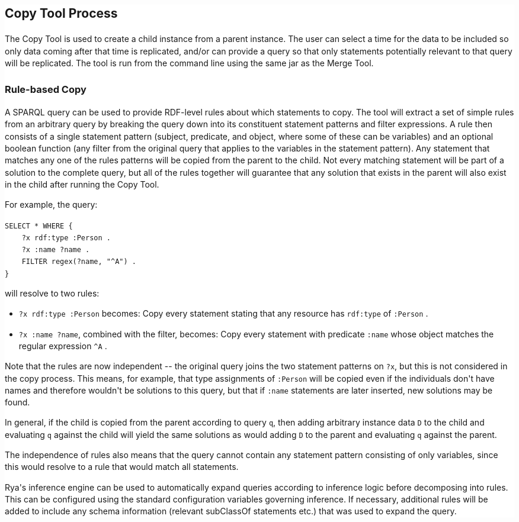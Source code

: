 ## Copy Tool Process

The Copy Tool is used to create a child instance from a parent instance.  The user can select a time for the data to be included so only data coming after that time is replicated, and/or can provide a query so that only statements potentially relevant to that query will be replicated.  The tool is run from the command line using the same jar as the Merge Tool.

### Rule-based Copy

A SPARQL query can be used to provide RDF-level rules about which statements to copy. The tool will extract a set of simple rules from an arbitrary query by
breaking the query down into its constituent statement patterns and filter expressions. A rule then consists of a single statement pattern (subject,
predicate, and object, where some of these can be variables) and an optional boolean function (any filter from the original query that applies to the variables
in the statement pattern). Any statement that matches any one of the rules patterns will be copied from the parent to the child. Not every matching statement
will be part of a solution to the complete query, but all of the rules together will guarantee that any solution that exists in the parent will also exist
in the child after running the Copy Tool.

For example, the query:
```sparql
SELECT * WHERE {
    ?x rdf:type :Person .
    ?x :name ?name .
    FILTER regex(?name, "^A") .
}
```
will resolve to two rules:

  * `?x rdf:type :Person` becomes: Copy every statement stating that any resource has `rdf:type` of `:Person` .

  * `?x :name ?name`, combined with the filter, becomes: Copy every statement with predicate `:name` whose object matches the regular expression `^A` .

Note that the rules are now independent -- the original query joins the two statement patterns on `?x`, but this is not considered in the copy process. This
means, for example, that type assignments of `:Person` will be copied even if the individuals don't have names and therefore wouldn't be solutions to this query,
but that if `:name` statements are later inserted, new solutions may be found.

In general, if the child is copied from the parent according to query `q`, then adding arbitrary instance data `D` to the child and evaluating `q` against
the child will yield the same solutions as would adding `D` to the parent and evaluating `q` against the parent.

The independence of rules also means that the query cannot contain any statement pattern consisting of only variables, since this would resolve to a rule that would match all statements.

Rya's inference engine can be used to automatically expand queries according to inference logic before decomposing into rules. This can be configured using the standard
configuration variables governing inference. If necessary, additional rules will be added to include any schema information (relevant subClassOf statements etc.) that was
used to expand the query.
